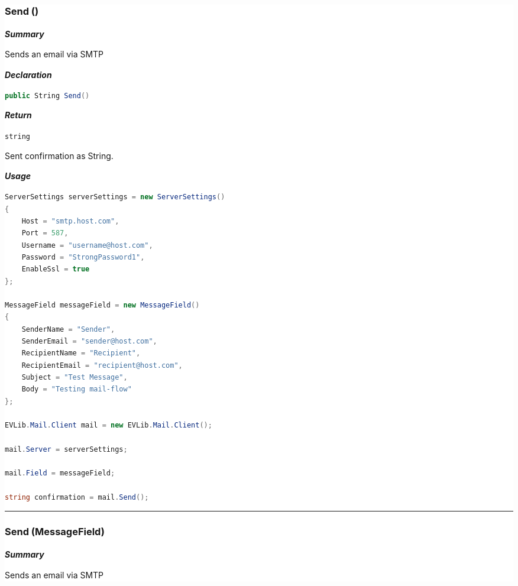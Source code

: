 
### Send ()

***Summary***

Sends an email via SMTP

***Declaration***

```cs
public String Send()
```

***Return***

`string`

Sent confirmation as String.

***Usage***

```cs
ServerSettings serverSettings = new ServerSettings()
{
    Host = "smtp.host.com",
    Port = 587,
    Username = "username@host.com",
    Password = "StrongPassword1",
    EnableSsl = true
};

MessageField messageField = new MessageField()
{
    SenderName = "Sender",
    SenderEmail = "sender@host.com",
    RecipientName = "Recipient",
    RecipientEmail = "recipient@host.com",
    Subject = "Test Message",
    Body = "Testing mail-flow"
};

EVLib.Mail.Client mail = new EVLib.Mail.Client();

mail.Server = serverSettings;

mail.Field = messageField;

string confirmation = mail.Send();
```

---

### Send (MessageField)

***Summary***

Sends an email via SMTP
